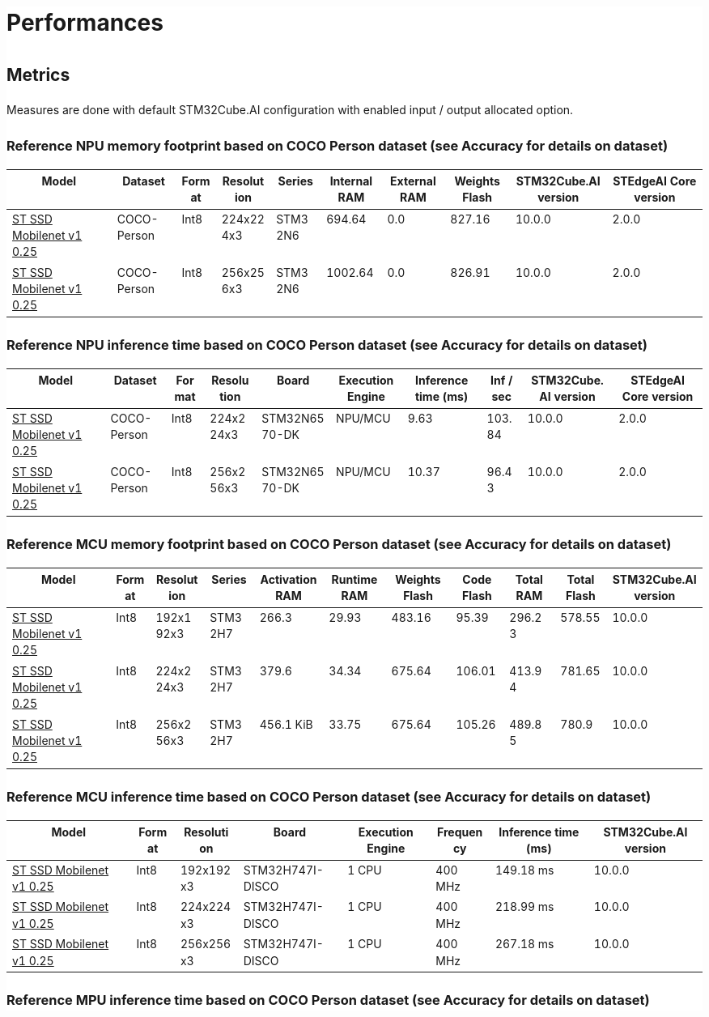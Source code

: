 
# Performances

## Metrics

Measures are done with default STM32Cube.AI configuration with enabled input / output allocated option.
### Reference **NPU** memory footprint based on COCO Person dataset (see Accuracy for details on dataset)
|Model      | Dataset       | Format   | Resolution | Series    | Internal RAM | External RAM | Weights Flash | STM32Cube.AI version | STEdgeAI Core version |
|----------|------------------|--------|-------------|------------------|------------------|---------------------|-------|----------------------|-------------------------|
|[ST SSD Mobilenet v1 0.25](ST_pretrainedmodel_public_dataset/coco_2017_person/st_ssd_mobilenet_v1_025_224/st_ssd_mobilenet_v1_025_224_int8.tflite) | COCO-Person      | Int8     | 224x224x3  | STM32N6   |  694.64 |        0.0        |     827.16        |       10.0.0        |     2.0.0   |
| [ST SSD Mobilenet v1 0.25](ST_pretrainedmodel_public_dataset/coco_2017_person/st_ssd_mobilenet_v1_025_256/st_ssd_mobilenet_v1_025_256_int8.tflite) | COCO-Person      | Int8     | 256x256x3  | STM32N6   |  1002.64	 |       0.0         |  826.91 |       10.0.0        |     2.0.0   |


### Reference **NPU**  inference time based on COCO Person dataset (see Accuracy for details on dataset)
| Model  | Dataset          | Format | Resolution  | Board            | Execution Engine | Inference time (ms) | Inf / sec   | STM32Cube.AI version  |  STEdgeAI Core version |
|--------|------------------|--------|-------------|------------------|------------------|---------------------|-------|----------------------|-------------------------|
| [ST SSD Mobilenet v1 0.25](ST_pretrainedmodel_public_dataset/coco_2017_person/st_ssd_mobilenet_v1_025_224/st_ssd_mobilenet_v1_025_224_int8.tflite) | COCO-Person      | Int8     | 224x224x3  | STM32N6570-DK   |   NPU/MCU      |     9.63      |   103.84   |       10.0.0        |     2.0.0   |
| [ST SSD Mobilenet v1 0.25](ST_pretrainedmodel_public_dataset/coco_2017_person/st_ssd_mobilenet_v1_025_256/st_ssd_mobilenet_v1_025_256_int8.tflite) | COCO-Person      | Int8     | 256x256x3  | STM32N6570-DK   |   NPU/MCU      |     10.37     |   96.43   |       10.0.0        |     2.0.0   |


### Reference MCU memory footprint based on COCO Person dataset (see Accuracy for details on dataset)
| Model      | Format | Resolution | Series  | Activation RAM | Runtime RAM | Weights Flash | Code Flash | Total RAM   | Total Flash | STM32Cube.AI version  |
|-------------------|--------|------------|---------|----------------|-------------|---------------|------------|-------------|-------------|-----------------------|
| [ST SSD Mobilenet v1 0.25](ST_pretrainedmodel_public_dataset/coco_2017_person/st_ssd_mobilenet_v1_025_192/st_ssd_mobilenet_v1_025_192_int8.tflite) | Int8   | 192x192x3    | STM32H7 | 266.3 |  29.93 | 483.16 | 95.39 | 296.23 | 578.55 | 10.0.0 |              |
| [ST SSD Mobilenet v1 0.25](ST_pretrainedmodel_public_dataset/coco_2017_person/st_ssd_mobilenet_v1_025_224/st_ssd_mobilenet_v1_025_224_int8.tflite) | Int8   | 224x224x3    | STM32H7 | 379.6 | 34.34 | 675.64 | 106.01 | 413.94 | 781.65 | 10.0.0  |              |
| [ST SSD Mobilenet v1 0.25](ST_pretrainedmodel_public_dataset/coco_2017_person/st_ssd_mobilenet_v1_025_256/st_ssd_mobilenet_v1_025_256_int8.tflite) | Int8   | 256x256x3    | STM32H7 | 456.1 KiB     | 33.75 | 675.64 | 105.26| 489.85 | 780.9 | 10.0.0 |


### Reference **MCU** inference time based on COCO Person dataset (see Accuracy for details on dataset)


| Model             | Format | Resolution | Board            | Execution Engine | Frequency   | Inference time (ms) | STM32Cube.AI version  |
|-------------------|--------|------------|------------------|------------------|-------------|---------------------|-----------------------|
| [ST SSD Mobilenet v1 0.25](ST_pretrainedmodel_public_dataset/coco_2017_person/st_ssd_mobilenet_v1_025_192/st_ssd_mobilenet_v1_025_192_int8.tflite) | Int8   | 192x192x3    | STM32H747I-DISCO | 1 CPU | 400 MHz       | 149.18 ms      | 10.0.0                 |
| [ST SSD Mobilenet v1 0.25](ST_pretrainedmodel_public_dataset/coco_2017_person/st_ssd_mobilenet_v1_025_224/st_ssd_mobilenet_v1_025_224_int8.tflite) | Int8   | 224x224x3    | STM32H747I-DISCO | 1 CPU | 400 MHz       | 218.99 ms      | 10.0.0                 |
| [ST SSD Mobilenet v1 0.25](ST_pretrainedmodel_public_dataset/coco_2017_person/st_ssd_mobilenet_v1_025_256/st_ssd_mobilenet_v1_025_256_int8.tflite) | Int8   | 256x256x3    | STM32H747I-DISCO | 1 CPU | 400 MHz       | 267.18 ms       | 10.0.0                 |


### Reference **MPU** inference time based on COCO Person dataset (see Accuracy for details on dataset)

